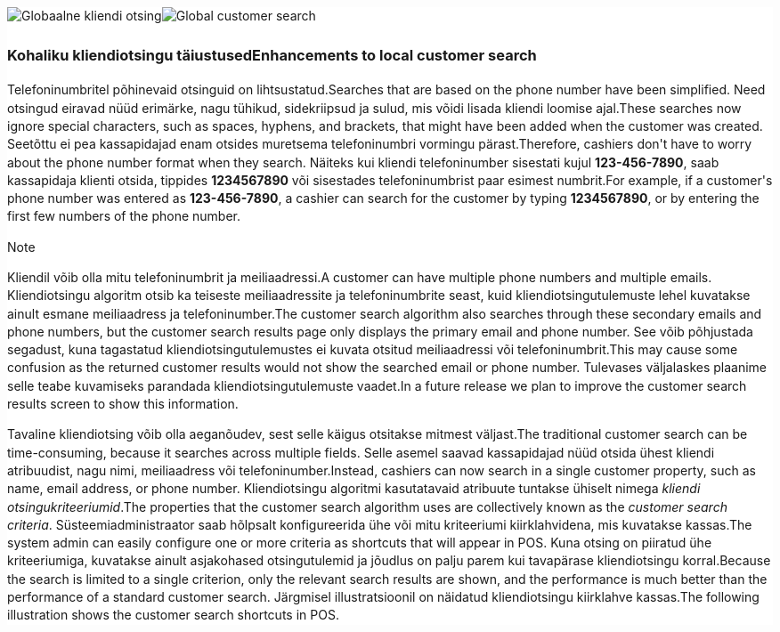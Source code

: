 <span data-ttu-id="8a9dc-179">![Globaalne kliendi otsing](./media/Globalcustomersearch.png "Globaalne kliendi otsing")</span><span class="sxs-lookup"><span data-stu-id="8a9dc-179">![Global customer search](./media/Globalcustomersearch.png "Global customer search")</span></span>

### <a name="enhancements-to-local-customer-search"></a><span data-ttu-id="8a9dc-180">Kohaliku kliendiotsingu täiustused</span><span class="sxs-lookup"><span data-stu-id="8a9dc-180">Enhancements to local customer search</span></span>

<span data-ttu-id="8a9dc-181">Telefoninumbritel põhinevaid otsinguid on lihtsustatud.</span><span class="sxs-lookup"><span data-stu-id="8a9dc-181">Searches that are based on the phone number have been simplified.</span></span> <span data-ttu-id="8a9dc-182">Need otsingud eiravad nüüd erimärke, nagu tühikud, sidekriipsud ja sulud, mis võidi lisada kliendi loomise ajal.</span><span class="sxs-lookup"><span data-stu-id="8a9dc-182">These searches now ignore special characters, such as spaces, hyphens, and brackets, that might have been added when the customer was created.</span></span> <span data-ttu-id="8a9dc-183">Seetõttu ei pea kassapidajad enam otsides muretsema telefoninumbri vormingu pärast.</span><span class="sxs-lookup"><span data-stu-id="8a9dc-183">Therefore, cashiers don't have to worry about the phone number format when they search.</span></span> <span data-ttu-id="8a9dc-184">Näiteks kui kliendi telefoninumber sisestati kujul **123-456-7890**, saab kassapidaja klienti otsida, tippides **1234567890** või sisestades telefoninumbrist paar esimest numbrit.</span><span class="sxs-lookup"><span data-stu-id="8a9dc-184">For example, if a customer's phone number was entered as **123-456-7890**, a cashier can search for the customer by typing **1234567890**, or by entering the first few numbers of the phone number.</span></span>

> [!NOTE]
> <span data-ttu-id="8a9dc-185">Kliendil võib olla mitu telefoninumbrit ja meiliaadressi.</span><span class="sxs-lookup"><span data-stu-id="8a9dc-185">A customer can have multiple phone numbers and multiple emails.</span></span> <span data-ttu-id="8a9dc-186">Kliendiotsingu algoritm otsib ka teiseste meiliaadressite ja telefoninumbrite seast, kuid kliendiotsingutulemuste lehel kuvatakse ainult esmane meiliaadress ja telefoninumber.</span><span class="sxs-lookup"><span data-stu-id="8a9dc-186">The customer search algorithm also searches through these secondary emails and phone numbers, but the customer search results page only displays the primary email and phone number.</span></span> <span data-ttu-id="8a9dc-187">See võib põhjustada segadust, kuna tagastatud kliendiotsingutulemustes ei kuvata otsitud meiliaadressi või telefoninumbrit.</span><span class="sxs-lookup"><span data-stu-id="8a9dc-187">This may cause some confusion as the returned customer results would not show the searched email or phone number.</span></span> <span data-ttu-id="8a9dc-188">Tulevases väljalaskes plaanime selle teabe kuvamiseks parandada kliendiotsingutulemuste vaadet.</span><span class="sxs-lookup"><span data-stu-id="8a9dc-188">In a future release we plan to improve the customer search results screen to show this information.</span></span>

<span data-ttu-id="8a9dc-189">Tavaline kliendiotsing võib olla aeganõudev, sest selle käigus otsitakse mitmest väljast.</span><span class="sxs-lookup"><span data-stu-id="8a9dc-189">The traditional customer search can be time-consuming, because it searches across multiple fields.</span></span> <span data-ttu-id="8a9dc-190">Selle asemel saavad kassapidajad nüüd otsida ühest kliendi atribuudist, nagu nimi, meiliaadress või telefoninumber.</span><span class="sxs-lookup"><span data-stu-id="8a9dc-190">Instead, cashiers can now search in a single customer property, such as name, email address, or phone number.</span></span> <span data-ttu-id="8a9dc-191">Kliendiotsingu algoritmi kasutatavaid atribuute tuntakse ühiselt nimega *kliendi otsingukriteeriumid*.</span><span class="sxs-lookup"><span data-stu-id="8a9dc-191">The properties that the customer search algorithm uses are collectively known as the *customer search criteria*.</span></span> <span data-ttu-id="8a9dc-192">Süsteemiadministraator saab hõlpsalt konfigureerida ühe või mitu kriteeriumi kiirklahvidena, mis kuvatakse kassas.</span><span class="sxs-lookup"><span data-stu-id="8a9dc-192">The system admin can easily configure one or more criteria as shortcuts that will appear in POS.</span></span> <span data-ttu-id="8a9dc-193">Kuna otsing on piiratud ühe kriteeriumiga, kuvatakse ainult asjakohased otsingutulemid ja jõudlus on palju parem kui tavapärase kliendiotsingu korral.</span><span class="sxs-lookup"><span data-stu-id="8a9dc-193">Because the search is limited to a single criterion, only the relevant search results are shown, and the performance is much better than the performance of a standard customer search.</span></span> <span data-ttu-id="8a9dc-194">Järgmisel illustratsioonil on näidatud kliendiotsingu kiirklahve kassas.</span><span class="sxs-lookup"><span data-stu-id="8a9dc-194">The following illustration shows the customer search shortcuts in POS.</span></span>

